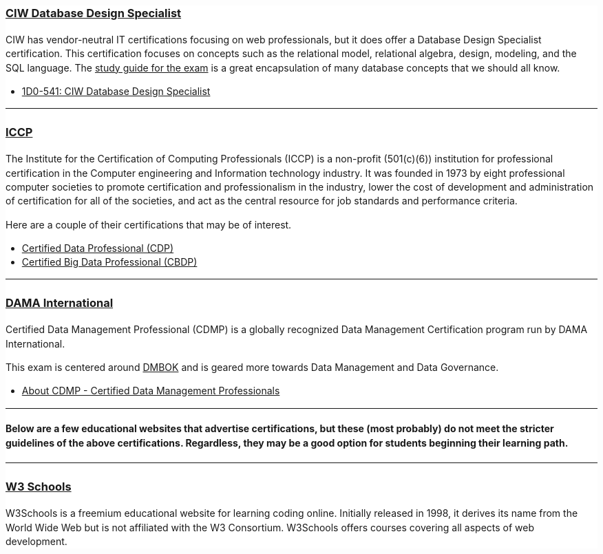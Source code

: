 ### [CIW Database Design Specialist](https://ciwcertified.com/ciw-certifications)

CIW has vendor-neutral IT certifications focusing on web professionals, but it does offer a Database Design Specialist certification. This certification focuses on concepts such as the relational model, relational algebra, design, modeling, and the SQL language. The [study guide for the exam](https://www.amazon.com/Study-Guide-1D0-541-Specialist-Certification/dp/1941404073) is a great encapsulation of many database concepts that we should all know.

- [1D0-541: CIW Database Design Specialist](https://ciwcertified.com/ciw-certifications/web-development-series/database-design-specialist)

---

### [ICCP](https://iccp.org/index.html)

The Institute for the Certification of Computing Professionals (ICCP) is a non-profit (501(c)(6)) institution for professional certification in the Computer engineering and Information technology industry. It was founded in 1973 by eight professional computer societies to promote certification and professionalism in the industry, lower the cost of development and administration of certification for all of the societies, and act as the central resource for job standards and performance criteria.

Here are a couple of their certifications that may be of interest.

- [Certified Data Professional (CDP)](https://iccp.org/certified-data-professional-cdp.html)
- [Certified Big Data Professional (CBDP)](https://iccp.org/certified-big-data-professional.html)

---

### [DAMA International](https://cdmp.info/)

Certified Data Management Professional (CDMP) is a globally recognized Data Management Certification program run by DAMA International.

This exam is centered around [DMBOK](https://www.dama.org/cpages/body-of-knowledge) and is geared more towards Data Management and Data Governance.

- [About CDMP - Certified Data Management Professionals](https://cdmp.info/about/)

---

#### Below are a few educational websites that advertise certifications, but these (most probably) do not meet the stricter guidelines of the above certifications. Regardless, they may be a good option for students beginning their learning path.

---

### [W3 Schools](https://campus.w3schools.com/collections/course-catalog)

W3Schools is a freemium educational website for learning coding online. Initially released in 1998, it derives its name from the World Wide Web but is not affiliated with the W3 Consortium. W3Schools offers courses covering all aspects of web development.
